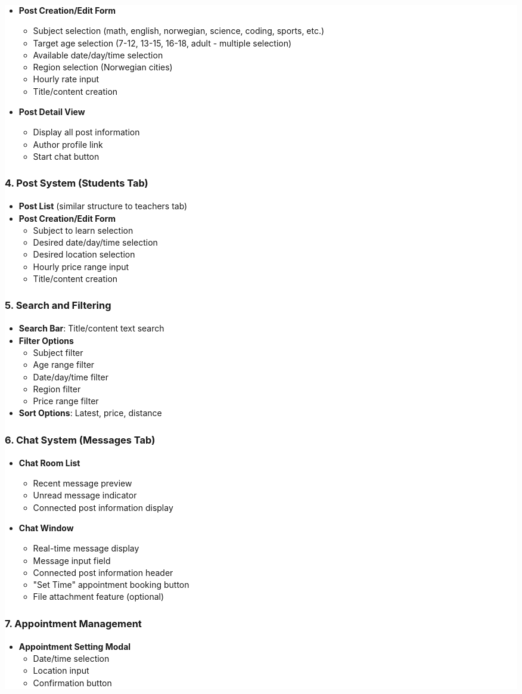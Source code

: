 - **Post Creation/Edit Form**
  - Subject selection (math, english, norwegian, science, coding, sports, etc.)
  - Target age selection (7-12, 13-15, 16-18, adult - multiple selection)
  - Available date/day/time selection
  - Region selection (Norwegian cities)
  - Hourly rate input
  - Title/content creation

- **Post Detail View**
  - Display all post information
  - Author profile link
  - Start chat button

### 4. Post System (Students Tab)
- **Post List** (similar structure to teachers tab)
- **Post Creation/Edit Form**
  - Subject to learn selection
  - Desired date/day/time selection
  - Desired location selection
  - Hourly price range input
  - Title/content creation

### 5. Search and Filtering
- **Search Bar**: Title/content text search
- **Filter Options**
  - Subject filter
  - Age range filter
  - Date/day/time filter
  - Region filter
  - Price range filter
- **Sort Options**: Latest, price, distance

### 6. Chat System (Messages Tab)
- **Chat Room List**
  - Recent message preview
  - Unread message indicator
  - Connected post information display

- **Chat Window**
  - Real-time message display
  - Message input field
  - Connected post information header
  - "Set Time" appointment booking button
  - File attachment feature (optional)

### 7. Appointment Management
- **Appointment Setting Modal**
  - Date/time selection
  - Location input
  - Confirmation button
